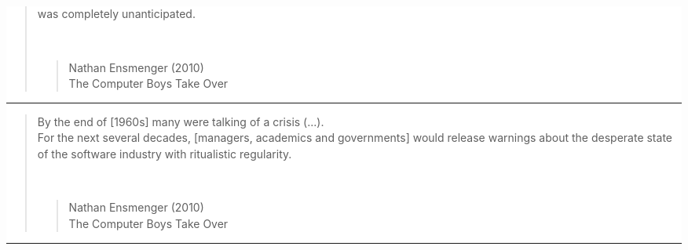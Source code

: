 > was completely unanticipated.
>
> <br />
>
> > Nathan Ensmenger (2010)<br /> The Computer Boys Take Over

---------------------------------------------------------------------------------------------------

> By the end of [1960s] many were talking of a crisis (...). <br />
> For the next several decades, [managers, academics and governments]  would release 
> warnings about the desperate state of the software industry with 
> ritualistic regularity.
>
> <br />
>
> > Nathan Ensmenger (2010)<br /> The Computer Boys Take Over

---------------------------------------------------------------------------------------------------

